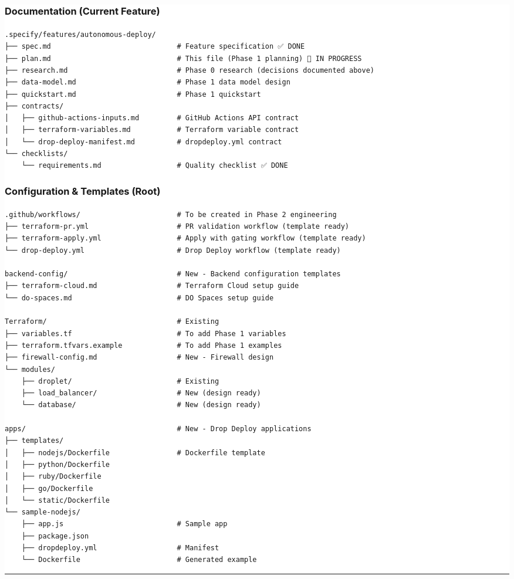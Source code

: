 ### Documentation (Current Feature)

```
.specify/features/autonomous-deploy/
├── spec.md                              # Feature specification ✅ DONE
├── plan.md                              # This file (Phase 1 planning) 🔄 IN PROGRESS
├── research.md                          # Phase 0 research (decisions documented above)
├── data-model.md                        # Phase 1 data model design
├── quickstart.md                        # Phase 1 quickstart
├── contracts/
│   ├── github-actions-inputs.md         # GitHub Actions API contract
│   ├── terraform-variables.md           # Terraform variable contract
│   └── drop-deploy-manifest.md          # dropdeploy.yml contract
└── checklists/
    └── requirements.md                  # Quality checklist ✅ DONE
```

### Configuration & Templates (Root)

```
.github/workflows/                       # To be created in Phase 2 engineering
├── terraform-pr.yml                     # PR validation workflow (template ready)
├── terraform-apply.yml                  # Apply with gating workflow (template ready)
└── drop-deploy.yml                      # Drop Deploy workflow (template ready)

backend-config/                          # New - Backend configuration templates
├── terraform-cloud.md                   # Terraform Cloud setup guide
└── do-spaces.md                         # DO Spaces setup guide

Terraform/                               # Existing
├── variables.tf                         # To add Phase 1 variables
├── terraform.tfvars.example             # To add Phase 1 examples
├── firewall-config.md                   # New - Firewall design
└── modules/
    ├── droplet/                         # Existing
    ├── load_balancer/                   # New (design ready)
    └── database/                        # New (design ready)

apps/                                    # New - Drop Deploy applications
├── templates/
│   ├── nodejs/Dockerfile                # Dockerfile template
│   ├── python/Dockerfile
│   ├── ruby/Dockerfile
│   ├── go/Dockerfile
│   └── static/Dockerfile
└── sample-nodejs/
    ├── app.js                           # Sample app
    ├── package.json
    ├── dropdeploy.yml                   # Manifest
    └── Dockerfile                       # Generated example
```

---